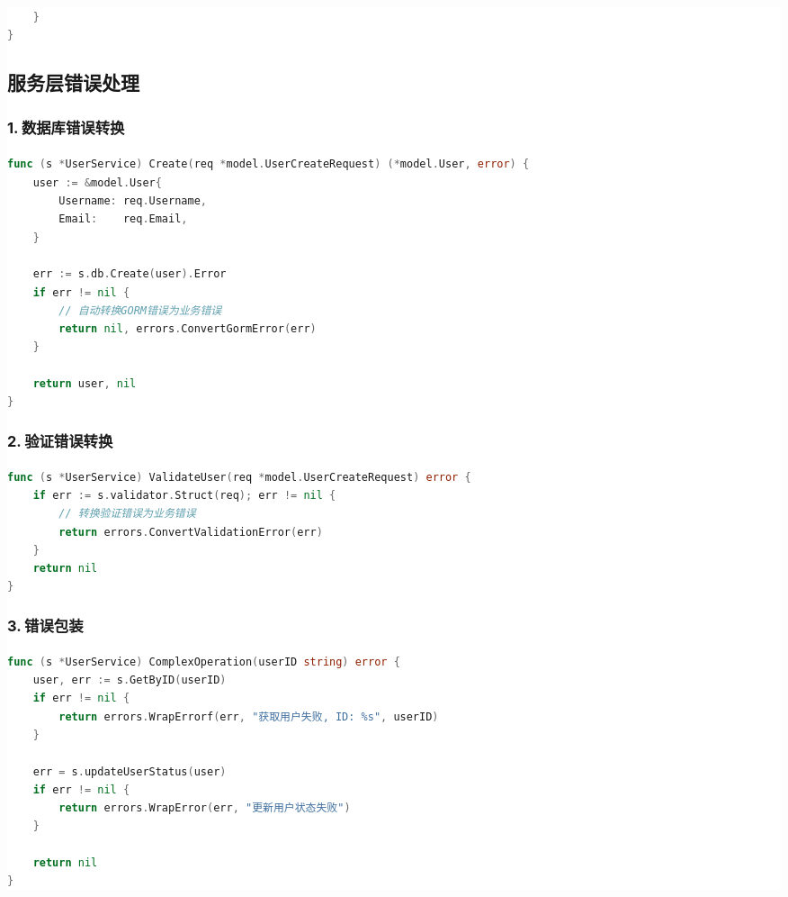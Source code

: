 ```go
    }
}
```

## 服务层错误处理

### 1. 数据库错误转换

```go
func (s *UserService) Create(req *model.UserCreateRequest) (*model.User, error) {
    user := &model.User{
        Username: req.Username,
        Email:    req.Email,
    }
    
    err := s.db.Create(user).Error
    if err != nil {
        // 自动转换GORM错误为业务错误
        return nil, errors.ConvertGormError(err)
    }
    
    return user, nil
}
```

### 2. 验证错误转换

```go
func (s *UserService) ValidateUser(req *model.UserCreateRequest) error {
    if err := s.validator.Struct(req); err != nil {
        // 转换验证错误为业务错误
        return errors.ConvertValidationError(err)
    }
    return nil
}
```

### 3. 错误包装

```go
func (s *UserService) ComplexOperation(userID string) error {
    user, err := s.GetByID(userID)
    if err != nil {
        return errors.WrapErrorf(err, "获取用户失败, ID: %s", userID)
    }
    
    err = s.updateUserStatus(user)
    if err != nil {
        return errors.WrapError(err, "更新用户状态失败")
    }
    
    return nil
}
```
